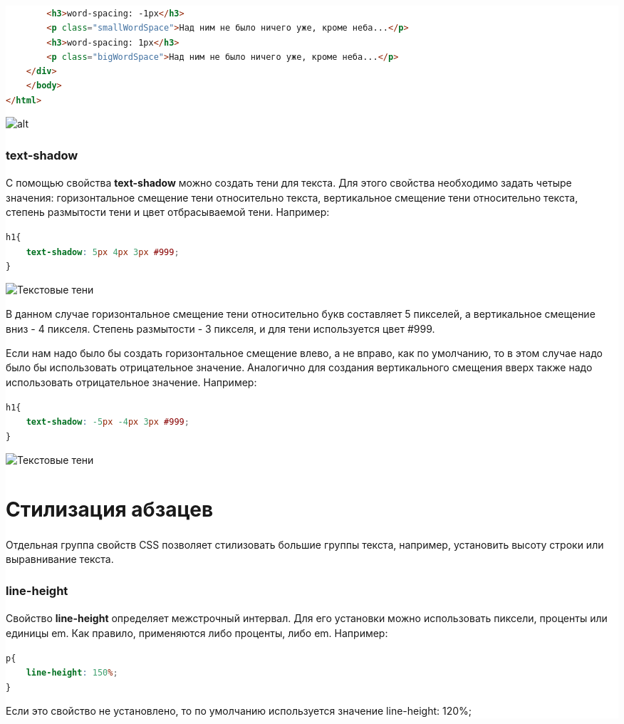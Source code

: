 ```html
        <h3>word-spacing: -1px</h3>
        <p class="smallWordSpace">Над ним не было ничего уже, кроме неба...</p>
        <h3>word-spacing: 1px</h3>
        <p class="bigWordSpace">Над ним не было ничего уже, кроме неба...</p>
    </div>
    </body>
</html>
```

![alt](../assets/l12_3_1.png)

### text-shadow
С помощью свойства **text-shadow** можно создать тени для текста. Для этого свойства необходимо задать четыре значения: горизонтальное смещение тени относительно текста, вертикальное смещение тени относительно текста, степень размытости тени и цвет отбрасываемой тени. Например:

```css
h1{
    text-shadow: 5px 4px 3px #999;
}
```

![Текстовые тени](../assets/l12_4_1.png)

В данном случае горизонтальное смещение тени относительно букв составляет 5 пикселей, а вертикальное смещение вниз - 4 пикселя. Степень размытости - 3 пикселя, и для тени используется цвет #999.

Если нам надо было бы создать горизонтальное смещение влево, а не вправо, как по умолчанию, то в этом случае надо было бы использовать отрицательное значение. Аналогично для создания вертикального смещения вверх также надо использовать отрицательное значение. Например:

```css
h1{
    text-shadow: -5px -4px 3px #999;
}
```
![Текстовые тени](../assets/l12_5_1.png)

# Стилизация абзацев
Отдельная группа свойств CSS позволяет стилизовать большие группы текста, например, установить высоту строки или выравнивание текста.
### line-height
Свойство **line-height** определяет межстрочный интервал. Для его установки можно использовать пиксели, проценты или единицы em. Как правило, применяются либо проценты, либо em. Например:
```css
p{
    line-height: 150%;
}
```
Если это свойство не установлено, то по умолчанию используется значение line-height: 120%;
